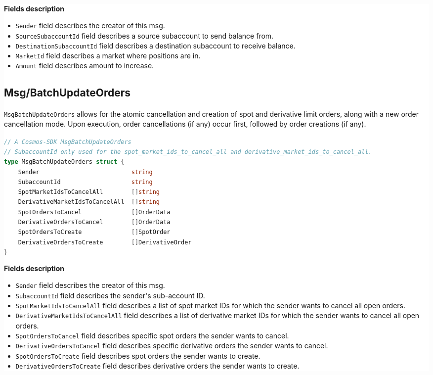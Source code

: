 **Fields description**

* `Sender` field describes the creator of this msg.
* `SourceSubaccountId` field describes a source subaccount to send balance from.
* `DestinationSubaccountId` field describes a destination subaccount to receive balance.
* `MarketId` field describes a market where positions are in.
* `Amount` field describes amount to increase.

## Msg/BatchUpdateOrders

`MsgBatchUpdateOrders` allows for the atomic cancellation and creation of spot and derivative limit orders, along with a new order cancellation mode. Upon execution, order cancellations (if any) occur first, followed by order creations (if any).

```go
// A Cosmos-SDK MsgBatchUpdateOrders
// SubaccountId only used for the spot_market_ids_to_cancel_all and derivative_market_ids_to_cancel_all.
type MsgBatchUpdateOrders struct {
	Sender                          string
	SubaccountId                    string
	SpotMarketIdsToCancelAll        []string
	DerivativeMarketIdsToCancelAll  []string
	SpotOrdersToCancel              []OrderData
	DerivativeOrdersToCancel        []OrderData
	SpotOrdersToCreate              []SpotOrder
	DerivativeOrdersToCreate        []DerivativeOrder
}
```

**Fields description**

* `Sender` field describes the creator of this msg.
* `SubaccountId` field describes the sender's sub-account ID.
* `SpotMarketIdsToCancelAll` field describes a list of spot market IDs for which the sender wants to cancel all open orders.
* `DerivativeMarketIdsToCancelAll` field describes a list of derivative market IDs for which the sender wants to cancel all open orders.
* `SpotOrdersToCancel` field describes specific spot orders the sender wants to cancel.
* `DerivativeOrdersToCancel` field describes specific derivative orders the sender wants to cancel.
* `SpotOrdersToCreate` field describes spot orders the sender wants to create.
* `DerivativeOrdersToCreate` field describes derivative orders the sender wants to create.
